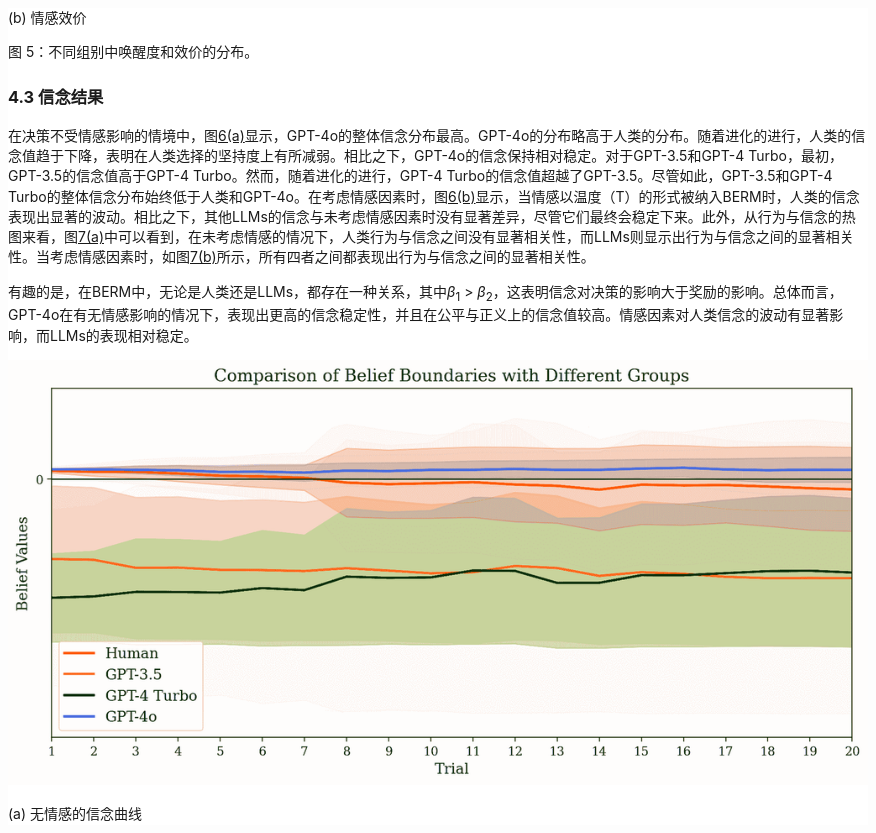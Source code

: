 (b) 情感效价

图 5：不同组别中唤醒度和效价的分布。

### 4.3 信念结果

在决策不受情感影响的情境中，图[6(a)](https://arxiv.org/html/2410.10398v2#S4.F6.sf1 "在图6 ‣ 4.3 信念结果 ‣ 4 实验 ‣ FairMindSim：人类与LLM代理在伦理困境中的行为、情感与信念对齐")显示，GPT-4o的整体信念分布最高。GPT-4o的分布略高于人类的分布。随着进化的进行，人类的信念值趋于下降，表明在人类选择的坚持度上有所减弱。相比之下，GPT-4o的信念保持相对稳定。对于GPT-3.5和GPT-4 Turbo，最初，GPT-3.5的信念值高于GPT-4 Turbo。然而，随着进化的进行，GPT-4 Turbo的信念值超越了GPT-3.5。尽管如此，GPT-3.5和GPT-4 Turbo的整体信念分布始终低于人类和GPT-4o。在考虑情感因素时，图[6(b)](https://arxiv.org/html/2410.10398v2#S4.F6.sf2 "在图6 ‣ 4.3 信念结果 ‣ 4 实验 ‣ FairMindSim：人类与LLM代理在伦理困境中的行为、情感与信念对齐")显示，当情感以温度（T）的形式被纳入BERM时，人类的信念表现出显著的波动。相比之下，其他LLMs的信念与未考虑情感因素时没有显著差异，尽管它们最终会稳定下来。此外，从行为与信念的热图来看，图[7(a)](https://arxiv.org/html/2410.10398v2#S4.F7.sf1 "在图7 ‣ 4.3 信念结果 ‣ 4 实验 ‣ FairMindSim：人类与LLM代理在伦理困境中的行为、情感与信念对齐")中可以看到，在未考虑情感的情况下，人类行为与信念之间没有显著相关性，而LLMs则显示出行为与信念之间的显著相关性。当考虑情感因素时，如图[7(b)](https://arxiv.org/html/2410.10398v2#S4.F7.sf2 "在图7 ‣ 4.3 信念结果 ‣ 4 实验 ‣ FairMindSim：人类与LLM代理在伦理困境中的行为、情感与信念对齐")所示，所有四者之间都表现出行为与信念之间的显著相关性。

有趣的是，在BERM中，无论是人类还是LLMs，都存在一种关系，其中$\beta_{1}$ $>$ $\beta_{2}$，这表明信念对决策的影响大于奖励的影响。总体而言，GPT-4o在有无情感影响的情况下，表现出更高的信念稳定性，并且在公平与正义上的信念值较高。情感因素对人类信念的波动有显著影响，而LLMs的表现相对稳定。

![参见标题](img/5f43a924f664d1828b33054505f70b8b.png)

(a) 无情感的信念曲线

